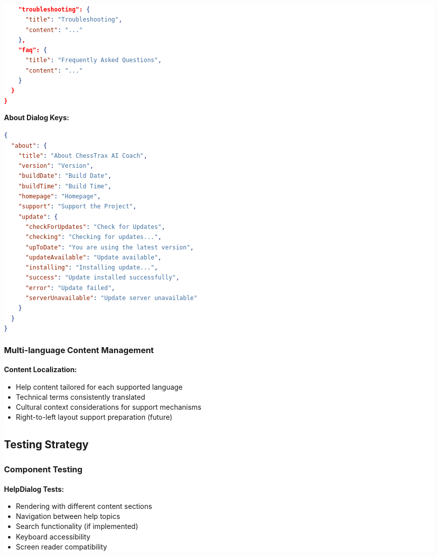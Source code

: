 ```json
    "troubleshooting": {
      "title": "Troubleshooting",
      "content": "..."
    },
    "faq": {
      "title": "Frequently Asked Questions",
      "content": "..."
    }
  }
}
```

**About Dialog Keys:**
```json
{
  "about": {
    "title": "About ChessTrax AI Coach",
    "version": "Version",
    "buildDate": "Build Date", 
    "buildTime": "Build Time",
    "homepage": "Homepage",
    "support": "Support the Project",
    "update": {
      "checkForUpdates": "Check for Updates",
      "checking": "Checking for updates...",
      "upToDate": "You are using the latest version",
      "updateAvailable": "Update available",
      "installing": "Installing update...",
      "success": "Update installed successfully",
      "error": "Update failed",
      "serverUnavailable": "Update server unavailable"
    }
  }
}
```

### Multi-language Content Management

**Content Localization:**
- Help content tailored for each supported language
- Technical terms consistently translated
- Cultural context considerations for support mechanisms
- Right-to-left layout support preparation (future)

## Testing Strategy

### Component Testing

**HelpDialog Tests:**
- Rendering with different content sections
- Navigation between help topics
- Search functionality (if implemented)
- Keyboard accessibility
- Screen reader compatibility

